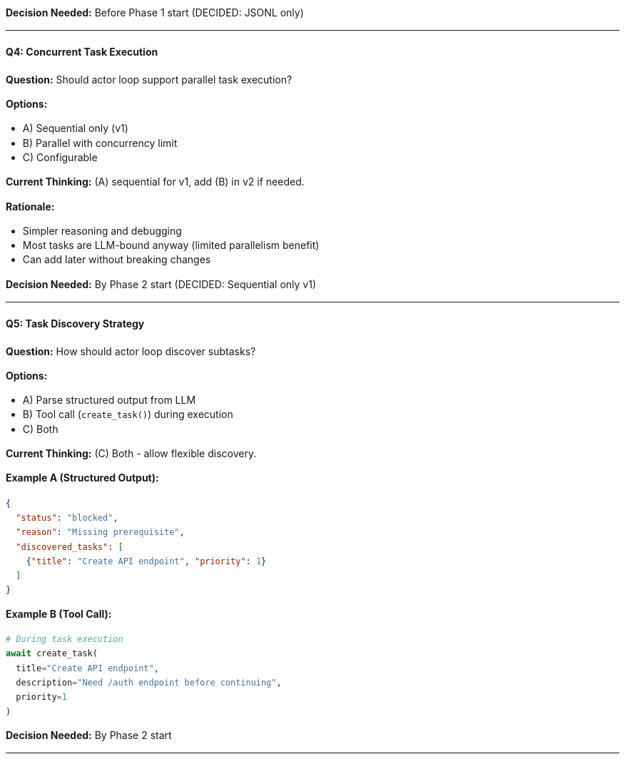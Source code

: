 **Decision Needed:** Before Phase 1 start (DECIDED: JSONL only)

---

#### Q4: Concurrent Task Execution

**Question:** Should actor loop support parallel task execution?

**Options:**
- A) Sequential only (v1)
- B) Parallel with concurrency limit
- C) Configurable

**Current Thinking:** (A) sequential for v1, add (B) in v2 if needed.

**Rationale:**
- Simpler reasoning and debugging
- Most tasks are LLM-bound anyway (limited parallelism benefit)
- Can add later without breaking changes

**Decision Needed:** By Phase 2 start (DECIDED: Sequential only v1)

---

#### Q5: Task Discovery Strategy

**Question:** How should actor loop discover subtasks?

**Options:**
- A) Parse structured output from LLM
- B) Tool call (`create_task()`) during execution
- C) Both

**Current Thinking:** (C) Both - allow flexible discovery.

**Example A (Structured Output):**
```json
{
  "status": "blocked",
  "reason": "Missing prerequisite",
  "discovered_tasks": [
    {"title": "Create API endpoint", "priority": 1}
  ]
}
```

**Example B (Tool Call):**
```python
# During task execution
await create_task(
  title="Create API endpoint",
  description="Need /auth endpoint before continuing",
  priority=1
)
```

**Decision Needed:** By Phase 2 start

---